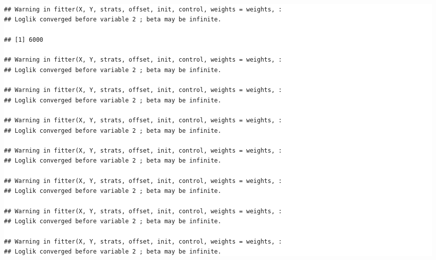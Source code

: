     ## Warning in fitter(X, Y, strats, offset, init, control, weights = weights, :
    ## Loglik converged before variable 2 ; beta may be infinite.

    ## [1] 6000

    ## Warning in fitter(X, Y, strats, offset, init, control, weights = weights, :
    ## Loglik converged before variable 2 ; beta may be infinite.

    ## Warning in fitter(X, Y, strats, offset, init, control, weights = weights, :
    ## Loglik converged before variable 2 ; beta may be infinite.

    ## Warning in fitter(X, Y, strats, offset, init, control, weights = weights, :
    ## Loglik converged before variable 2 ; beta may be infinite.

    ## Warning in fitter(X, Y, strats, offset, init, control, weights = weights, :
    ## Loglik converged before variable 2 ; beta may be infinite.

    ## Warning in fitter(X, Y, strats, offset, init, control, weights = weights, :
    ## Loglik converged before variable 2 ; beta may be infinite.

    ## Warning in fitter(X, Y, strats, offset, init, control, weights = weights, :
    ## Loglik converged before variable 2 ; beta may be infinite.

    ## Warning in fitter(X, Y, strats, offset, init, control, weights = weights, :
    ## Loglik converged before variable 2 ; beta may be infinite.
